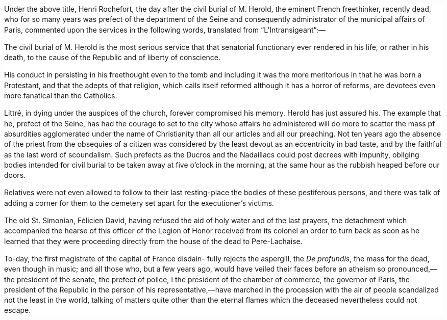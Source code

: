 Under the above title, Henri Rochefort, the day after the
civil burial of M. Herold, the eminent French freethinker,
recently dead, who for so many years was prefect of the department
 of the Seine and consequently administrator of the
municipal affairs of Paris, commented upon the services in
the following words, translated from “L’Intransigeant”:—

The civil burial of M. Herold is the most serious service
that that senatorial functionary ever rendered in his life, or
rather in his death, to the cause of the Republic and of liberty
of conscience.

His conduct in persisting in his freethought even to the tomb
and including it was the more meritorious in that he was born
a Protestant, and that the adepts of that religion, which calls
itself reformed although it has a horror of reforms, are devotees
 even more fanatical than the Catholics.

Littré, in dying under the auspices of the church, forever
compromised his memory. Herold has just assured his. The
example that he, prefect of the Seine, has had the courage to
set to the city whose affairs he administered will do more to
scatter the mass pf absurdities agglomerated under the name
of Christianity than all our articles and all our preaching.
Not ten years ago the absence of the priest from the obsequies
of a citizen was considered by the least devout as an eccentricity
 in bad taste, and by the faithful as the last word of
scoundalism. Such prefects as the Ducros and the Nadaillacs
could post decrees with impunity, obliging bodies intended for
civil burial to be taken away at five o’clock in the morning, at
the same hour as the rubbish heaped before our doors.

Relatives were not even allowed to follow to their last
resting-place the bodies of these pestiferous persons, and there
was talk of adding a corner for them to the cemetery set apart
for the executioner’s victims.

The old St. Simonian, Félicien David, having refused the aid
of holy water and of the last prayers, the detachment which
accompanied the hearse of this officer of the Legion of Honor
received from its colonel an order to turn back as soon as he
learned that they were proceeding directly from the house of
the dead to Pere-Lachaise.

To-day, the first magistrate of the capital of France disdain-
fully rejects the aspergill, the *De profundis*, the mass for the
dead, even though in music; and all those who, but a few
years ago, would have veiled their faces before an atheism so
pronounced,—the president of the senate, the prefect of police, I
the president of the chamber of commerce, the governor of
Paris, the president of the Republic in the person of his representative,—have
 marched in the procession with the air of
people scandalized not the least in the world, talking of matters
quite other than the eternal flames which the deceased nevertheless
 could not escape.
